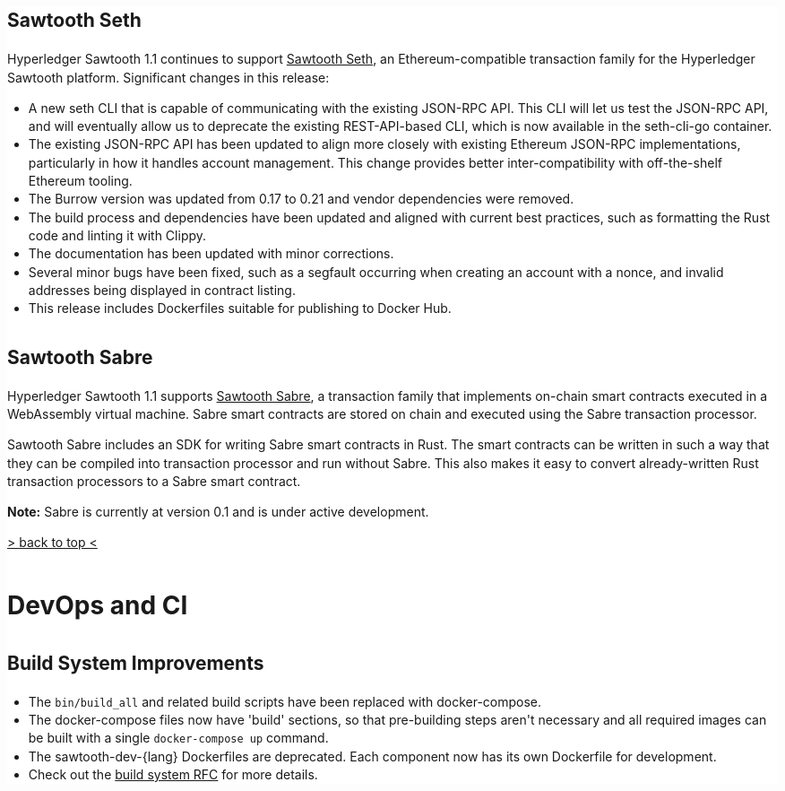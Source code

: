 ## Sawtooth Seth

Hyperledger Sawtooth 1.1 continues to support [Sawtooth
Seth](https://github.com/hyperledger/sawtooth-seth), an Ethereum-compatible
transaction family for the Hyperledger Sawtooth platform. Significant changes
in this release:

- A new seth CLI that is capable of communicating with the existing JSON-RPC
  API. This CLI will let us test the JSON-RPC API, and will eventually allow us
  to deprecate the existing REST-API-based CLI, which is now available in the
  seth-cli-go container.
- The existing JSON-RPC API has been updated to align more closely with
  existing Ethereum JSON-RPC implementations, particularly in how it handles
  account management. This change provides better inter-compatibility with
  off-the-shelf Ethereum tooling.
- The Burrow version was updated from 0.17 to 0.21 and vendor dependencies were
  removed.
- The build process and dependencies have been updated and aligned with current
  best practices, such as formatting the Rust code and linting it with Clippy.
- The documentation has been updated with minor corrections.
- Several minor bugs have been fixed, such as a segfault occurring when
  creating an account with a nonce, and invalid addresses being displayed in
  contract listing.
- This release includes Dockerfiles suitable for publishing to Docker Hub.

## Sawtooth Sabre

Hyperledger Sawtooth 1.1 supports [Sawtooth
Sabre](https://github.com/hyperledger/sawtooth-sabre), a transaction family
that implements on-chain smart contracts executed in a WebAssembly virtual
machine. Sabre smart contracts are stored on chain and executed using the Sabre
transaction processor.

Sawtooth Sabre includes an SDK for writing Sabre smart contracts in Rust. The
smart contracts can be written in such a way that they can be compiled into
transaction processor and run without Sabre. This also makes it easy to convert
already-written Rust transaction processors to a Sabre smart contract.

**Note:** Sabre is currently at version 0.1 and is under active development.

[> back to top <](#top)

# DevOps and CI

## Build System Improvements

- The `bin/build_all` and related build scripts have been replaced with
  docker-compose.
- The docker-compose files now have 'build' sections, so that pre-building
  steps aren't necessary and all required images can be built with a single
  `docker-compose up` command.
- The sawtooth-dev-{lang} Dockerfiles are deprecated. Each component now has
  its own Dockerfile for development.
- Check out the [build system
  RFC](https://github.com/hyperledger/sawtooth-rfcs/pull/25) for more details.
